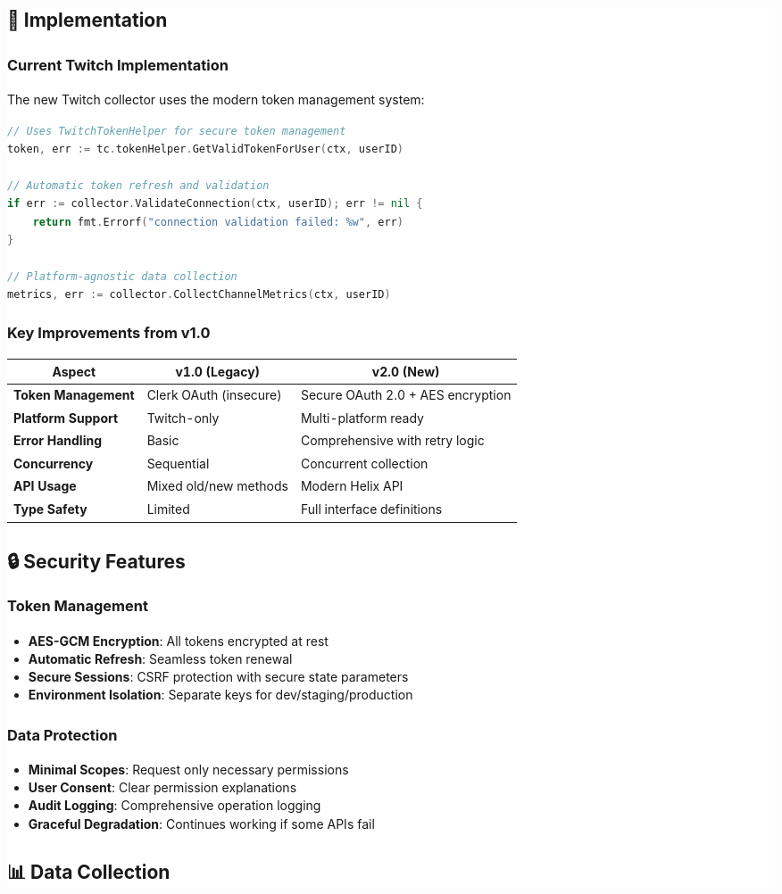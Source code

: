## 🔧 Implementation

### Current Twitch Implementation

The new Twitch collector uses the modern token management system:

```go
// Uses TwitchTokenHelper for secure token management
token, err := tc.tokenHelper.GetValidTokenForUser(ctx, userID)

// Automatic token refresh and validation
if err := collector.ValidateConnection(ctx, userID); err != nil {
    return fmt.Errorf("connection validation failed: %w", err)
}

// Platform-agnostic data collection
metrics, err := collector.CollectChannelMetrics(ctx, userID)
```

### Key Improvements from v1.0

| Aspect | v1.0 (Legacy) | v2.0 (New) |
|--------|---------------|------------|
| **Token Management** | Clerk OAuth (insecure) | Secure OAuth 2.0 + AES encryption |
| **Platform Support** | Twitch-only | Multi-platform ready |
| **Error Handling** | Basic | Comprehensive with retry logic |
| **Concurrency** | Sequential | Concurrent collection |
| **API Usage** | Mixed old/new methods | Modern Helix API |
| **Type Safety** | Limited | Full interface definitions |

## 🔒 Security Features

### Token Management
- **AES-GCM Encryption**: All tokens encrypted at rest
- **Automatic Refresh**: Seamless token renewal
- **Secure Sessions**: CSRF protection with secure state parameters
- **Environment Isolation**: Separate keys for dev/staging/production

### Data Protection
- **Minimal Scopes**: Request only necessary permissions
- **User Consent**: Clear permission explanations
- **Audit Logging**: Comprehensive operation logging
- **Graceful Degradation**: Continues working if some APIs fail

## 📊 Data Collection
